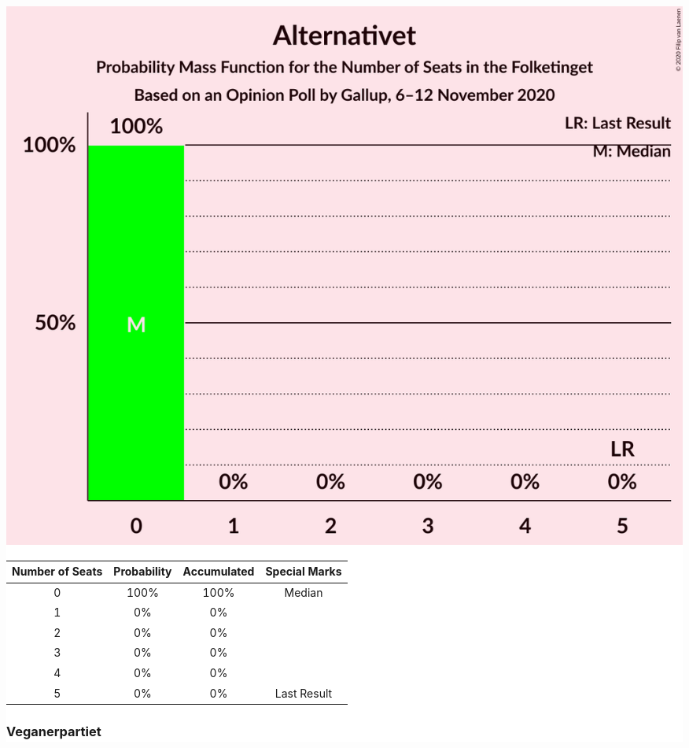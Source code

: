 ![Graph with seats probability mass function not yet produced](2020-11-12-Gallup-seats-pmf-alternativet.png "Seats Probability Mass Function")

| Number of Seats | Probability | Accumulated | Special Marks |
|:---------------:|:-----------:|:-----------:|:-------------:|
| 0 | 100% | 100% | Median |
| 1 | 0% | 0% |  |
| 2 | 0% | 0% |  |
| 3 | 0% | 0% |  |
| 4 | 0% | 0% |  |
| 5 | 0% | 0% | Last Result |

### Veganerpartiet

